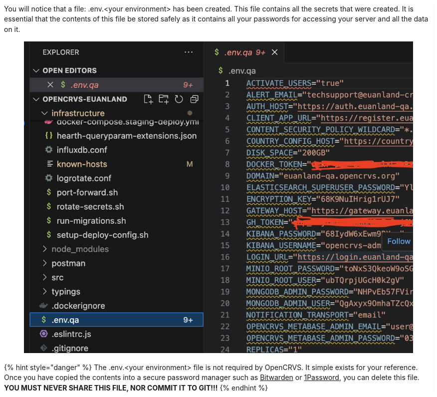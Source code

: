 You will notice that a file: .env.\<your environment> has been created. This file contains all the secrets that were created. It is essential that the contents of this file be stored safely as it contains all your passwords for accessing your server and all the data on it.

<figure><img src="../../../../.gitbook/assets/Screenshot 2024-11-07 at 13.59.13.png" alt=""><figcaption></figcaption></figure>

{% hint style="danger" %}
The .env.\<your environment> file is not required by OpenCRVS. It simple exists for your reference. Once you have copied the contents into a secure password manager such as [Bitwarden](https://bitwarden.com/) or [1Password](https://1password.com/), you can delete this file. **YOU MUST NEVER SHARE THIS FILE, NOR COMMIT IT TO GIT!!!**
{% endhint %}
